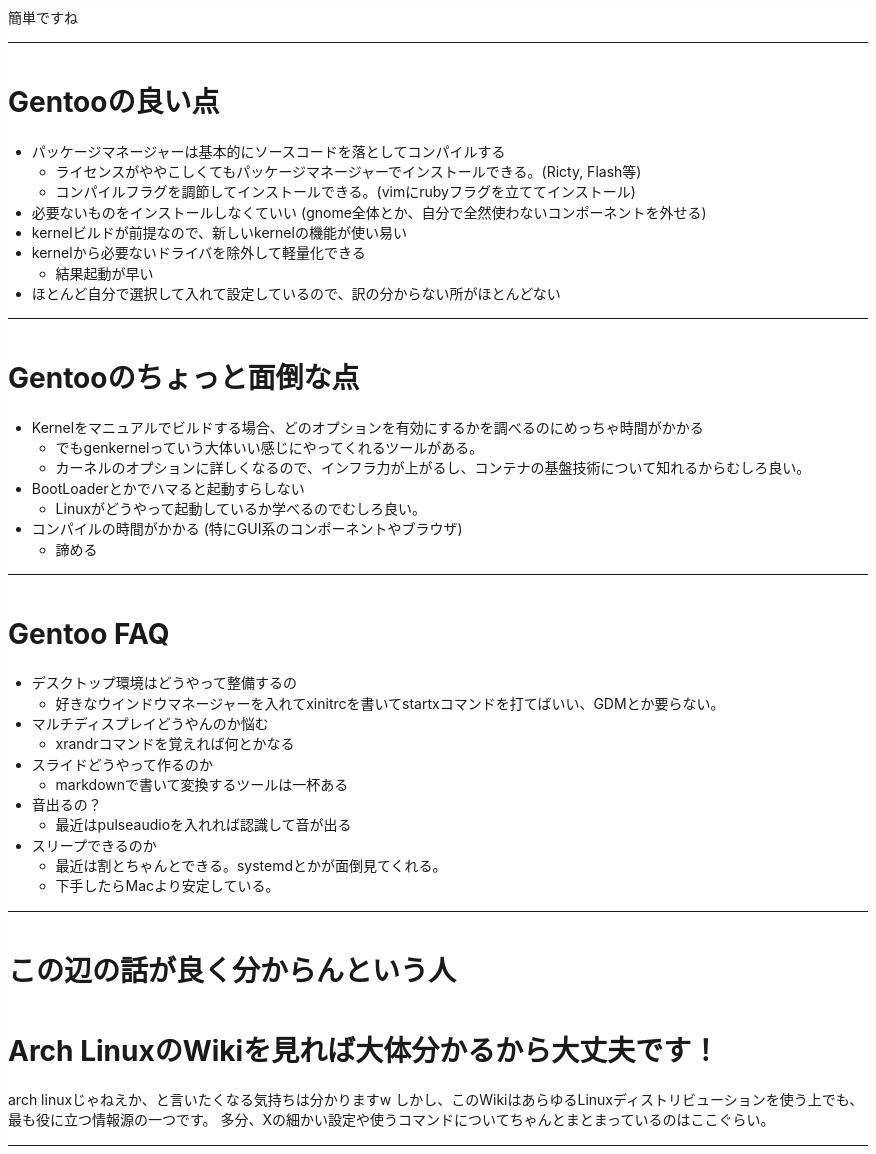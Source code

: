 簡単ですね

---

# Gentooの良い点
- パッケージマネージャーは基本的にソースコードを落としてコンパイルする
  - ライセンスがややこしくてもパッケージマネージャーでインストールできる。(Ricty, Flash等)
  - コンパイルフラグを調節してインストールできる。(vimにrubyフラグを立ててインストール)
- 必要ないものをインストールしなくていい (gnome全体とか、自分で全然使わないコンポーネントを外せる)
- kernelビルドが前提なので、新しいkernelの機能が使い易い
- kernelから必要ないドライバを除外して軽量化できる
  - 結果起動が早い
- ほとんど自分で選択して入れて設定しているので、訳の分からない所がほとんどない

---

# Gentooのちょっと面倒な点
- Kernelをマニュアルでビルドする場合、どのオプションを有効にするかを調べるのにめっちゃ時間がかかる
  - でもgenkernelっていう大体いい感じにやってくれるツールがある。
  - カーネルのオプションに詳しくなるので、インフラ力が上がるし、コンテナの基盤技術について知れるからむしろ良い。
- BootLoaderとかでハマると起動すらしない
  - Linuxがどうやって起動しているか学べるのでむしろ良い。
- コンパイルの時間がかかる (特にGUI系のコンポーネントやブラウザ)
  - 諦める
---

# Gentoo FAQ
- デスクトップ環境はどうやって整備するの
  - 好きなウインドウマネージャーを入れてxinitrcを書いてstartxコマンドを打てばいい、GDMとか要らない。
- マルチディスプレイどうやんのか悩む
  - xrandrコマンドを覚えれば何とかなる
- スライドどうやって作るのか
  - markdownで書いて変換するツールは一杯ある
- 音出るの？
  - 最近はpulseaudioを入れれば認識して音が出る
- スリープできるのか
  - 最近は割とちゃんとできる。systemdとかが面倒見てくれる。
  - 下手したらMacより安定している。

---

# この辺の話が良く分からんという人
# Arch LinuxのWikiを見れば大体分かるから大丈夫です！
arch linuxじゃねえか、と言いたくなる気持ちは分かりますw
しかし、このWikiはあらゆるLinuxディストリビューションを使う上でも、最も役に立つ情報源の一つです。
多分、Xの細かい設定や使うコマンドについてちゃんとまとまっているのはここぐらい。

---